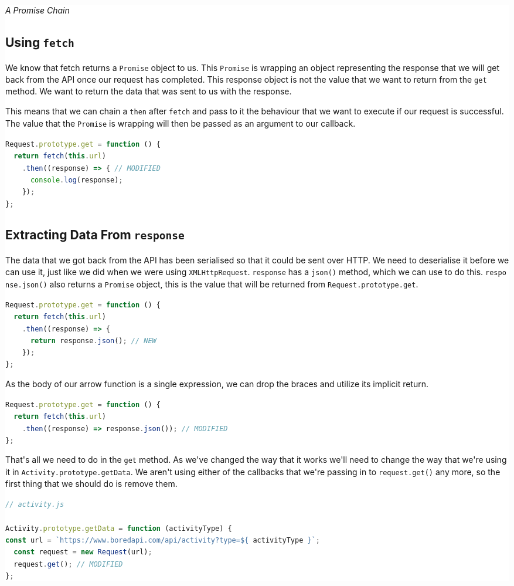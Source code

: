
_A Promise Chain_

## Using `fetch`

We know that fetch returns a `Promise` object to us. This `Promise` is wrapping an object representing the response that we will get back from the API once our request has completed. This response object is not the value that we want to return from the `get` method. We want to return the data that was sent to us with the response.

This means that we can chain a `then` after `fetch` and pass to it the behaviour that we want to execute if our request is successful. The value that the `Promise` is wrapping will then be passed as an argument to our callback.

```js
Request.prototype.get = function () {
  return fetch(this.url)
    .then((response) => { // MODIFIED
      console.log(response);
    });
};
```

## Extracting Data From `response`

The data that we got back from the API has been serialised so that it could be sent over HTTP. We need to deserialise it before we can use it, just like we did when we were using `XMLHttpRequest`. `response` has a `json()` method, which we can use to do this. `response.json()` also returns a `Promise` object, this is the value that will be returned from `Request.prototype.get`.

```js
Request.prototype.get = function () {
  return fetch(this.url)
    .then((response) => {
      return response.json(); // NEW
    });
};
```

As the body of our arrow function is a single expression, we can drop the braces and utilize its implicit return.

```js
Request.prototype.get = function () {
  return fetch(this.url)
    .then((response) => response.json()); // MODIFIED
};
```

That's all we need to do in the `get` method. As we've changed the way that it works we'll need to change the way that we're using it in `Activity.prototype.getData`. We aren't using either of the callbacks that we're passing in to `request.get()` any more, so the first thing that we should do is remove them.

```js
// activity.js

Activity.prototype.getData = function (activityType) {
const url = `https://www.boredapi.com/api/activity?type=${ activityType }`;
  const request = new Request(url);
  request.get(); // MODIFIED
};
```
